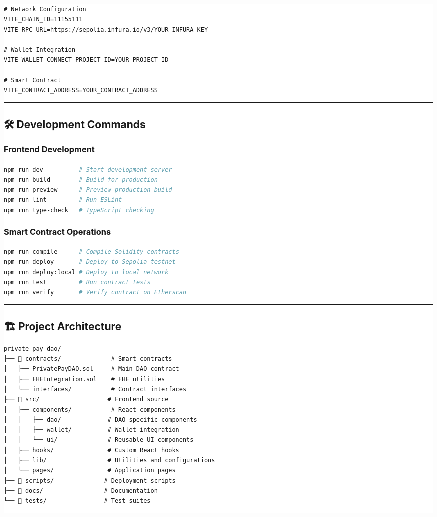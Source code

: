 ```env
# Network Configuration
VITE_CHAIN_ID=11155111
VITE_RPC_URL=https://sepolia.infura.io/v3/YOUR_INFURA_KEY

# Wallet Integration
VITE_WALLET_CONNECT_PROJECT_ID=YOUR_PROJECT_ID

# Smart Contract
VITE_CONTRACT_ADDRESS=YOUR_CONTRACT_ADDRESS
```

---

## 🛠️ Development Commands

### Frontend Development
```bash
npm run dev          # Start development server
npm run build        # Build for production
npm run preview      # Preview production build
npm run lint         # Run ESLint
npm run type-check   # TypeScript checking
```

### Smart Contract Operations
```bash
npm run compile      # Compile Solidity contracts
npm run deploy       # Deploy to Sepolia testnet
npm run deploy:local # Deploy to local network
npm run test         # Run contract tests
npm run verify       # Verify contract on Etherscan
```

---

## 🏗️ Project Architecture

```
private-pay-dao/
├── 📁 contracts/              # Smart contracts
│   ├── PrivatePayDAO.sol     # Main DAO contract
│   ├── FHEIntegration.sol    # FHE utilities
│   └── interfaces/           # Contract interfaces
├── 📁 src/                   # Frontend source
│   ├── components/           # React components
│   │   ├── dao/             # DAO-specific components
│   │   ├── wallet/          # Wallet integration
│   │   └── ui/              # Reusable UI components
│   ├── hooks/               # Custom React hooks
│   ├── lib/                 # Utilities and configurations
│   └── pages/               # Application pages
├── 📁 scripts/              # Deployment scripts
├── 📁 docs/                 # Documentation
└── 📁 tests/                # Test suites
```

---